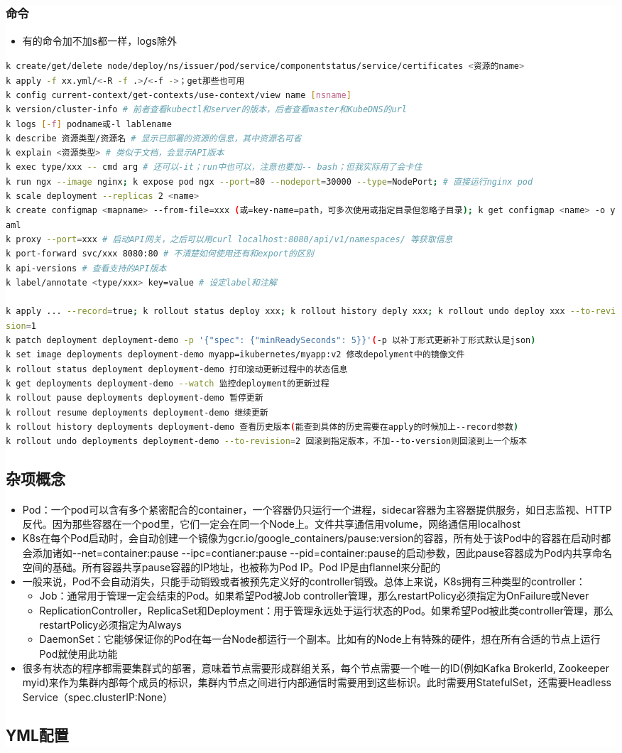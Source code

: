 ### 命令

* 有的命令加不加s都一样，logs除外

```bash
k create/get/delete node/deploy/ns/issuer/pod/service/componentstatus/service/certificates <资源的name>
k apply -f xx.yml/<-R -f .>/<-f ->；get那些也可用
k config current-context/get-contexts/use-context/view name [nsname]
k version/cluster-info # 前者查看kubectl和server的版本，后者查看master和KubeDNS的url
k logs [-f] podname或-l lablename
k describe 资源类型/资源名 # 显示已部署的资源的信息，其中资源名可省
k explain <资源类型> # 类似于文档，会显示API版本
k exec type/xxx -- cmd arg # 还可以-it；run中也可以，注意也要加-- bash；但我实际用了会卡住
k run ngx --image nginx; k expose pod ngx --port=80 --nodeport=30000 --type=NodePort; # 直接运行nginx pod
k scale deployment --replicas 2 <name>
k create configmap <mapname> --from-file=xxx (或=key-name=path，可多次使用或指定目录但忽略子目录); k get configmap <name> -o yaml
k proxy --port=xxx # 启动API网关，之后可以用curl localhost:8080/api/v1/namespaces/ 等获取信息
k port-forward svc/xxx 8080:80 # 不清楚如何使用还有和export的区别
k api-versions # 查看支持的API版本
k label/annotate <type/xxx> key=value # 设定label和注解

k apply ... --record=true; k rollout status deploy xxx; k rollout history deply xxx; k rollout undo deploy xxx --to-revision=1
k patch deployment deployment-demo -p '{"spec": {"minReadySeconds": 5}}'(-p 以补丁形式更新补丁形式默认是json)
k set image deployments deployment-demo myapp=ikubernetes/myapp:v2 修改depolyment中的镜像文件
k rollout status deployment deployment-demo 打印滚动更新过程中的状态信息
k get deployments deployment-demo --watch 监控deployment的更新过程
k rollout pause deployments deployment-demo 暂停更新
k rollout resume deployments deployment-demo 继续更新
k rollout history deployments deployment-demo 查看历史版本(能查到具体的历史需要在apply的时候加上--record参数)
k rollout undo deployments deployment-demo --to-revision=2 回滚到指定版本，不加--to-version则回滚到上一个版本
```

## 杂项概念

* Pod：一个pod可以含有多个紧密配合的container，一个容器仍只运行一个进程，sidecar容器为主容器提供服务，如日志监视、HTTP反代。因为那些容器在一个pod里，它们一定会在同一个Node上。文件共享通信用volume，网络通信用localhost
* K8s在每个Pod启动时，会自动创建一个镜像为gcr.io/google_containers/pause:version的容器，所有处于该Pod中的容器在启动时都会添加诸如--net=container:pause --ipc=contianer:pause --pid=container:pause的启动参数，因此pause容器成为Pod内共享命名空间的基础。所有容器共享pause容器的IP地址，也被称为Pod IP。Pod IP是由flannel来分配的
* 一般来说，Pod不会自动消失，只能手动销毁或者被预先定义好的controller销毁。总体上来说，K8s拥有三种类型的controller：
  * Job：通常用于管理一定会结束的Pod。如果希望Pod被Job controller管理，那么restartPolicy必须指定为OnFailure或Never
  * ReplicationController，ReplicaSet和Deployment：用于管理永远处于运行状态的Pod。如果希望Pod被此类controller管理，那么restartPolicy必须指定为Always
  * DaemonSet：它能够保证你的Pod在每一台Node都运行一个副本。比如有的Node上有特殊的硬件，想在所有合适的节点上运行Pod就使用此功能
* 很多有状态的程序都需要集群式的部署，意味着节点需要形成群组关系，每个节点需要一个唯一的ID(例如Kafka BrokerId, Zookeeper myid)来作为集群内部每个成员的标识，集群内节点之间进行内部通信时需要用到这些标识。此时需要用StatefulSet，还需要Headless Service（spec.clusterIP:None）

## YML配置
